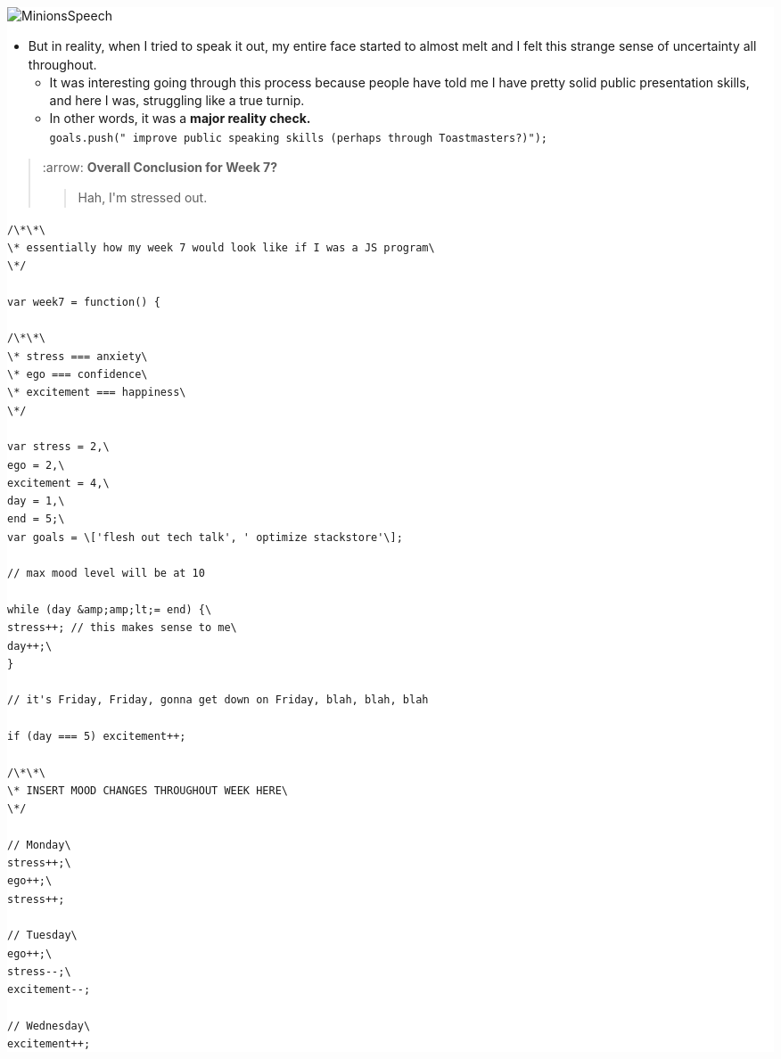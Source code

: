 ![MinionsSpeech](//33.media.tumblr.com/8642075103c54ee6eae9bb3808377121/tumblr_noenylQkFh1s8njeuo1_500.gif)

-   But in reality, when I tried to speak it out, my entire face started
    to almost melt and I felt this strange sense of uncertainty all
    throughout.
    -   It was interesting going through this process because people
        have told me I have pretty solid public presentation skills, and
        here I was, struggling like a true turnip.
    -   In other words, it was a **major reality check.**\
        `goals.push(" improve public speaking skills (perhaps through Toastmasters?)");`



> :arrow: **Overall Conclusion for Week 7?**
>
> > Hah, I'm stressed out.

```
/\*\*\
\* essentially how my week 7 would look like if I was a JS program\
\*/

var week7 = function() {

/\*\*\
\* stress === anxiety\
\* ego === confidence\
\* excitement === happiness\
\*/

var stress = 2,\
ego = 2,\
excitement = 4,\
day = 1,\
end = 5;\
var goals = \['flesh out tech talk', ' optimize stackstore'\];

// max mood level will be at 10

while (day &amp;amp;lt;= end) {\
stress++; // this makes sense to me\
day++;\
}

// it's Friday, Friday, gonna get down on Friday, blah, blah, blah

if (day === 5) excitement++;

/\*\*\
\* INSERT MOOD CHANGES THROUGHOUT WEEK HERE\
\*/

// Monday\
stress++;\
ego++;\
stress++;

// Tuesday\
ego++;\
stress--;\
excitement--;

// Wednesday\
excitement++;

```